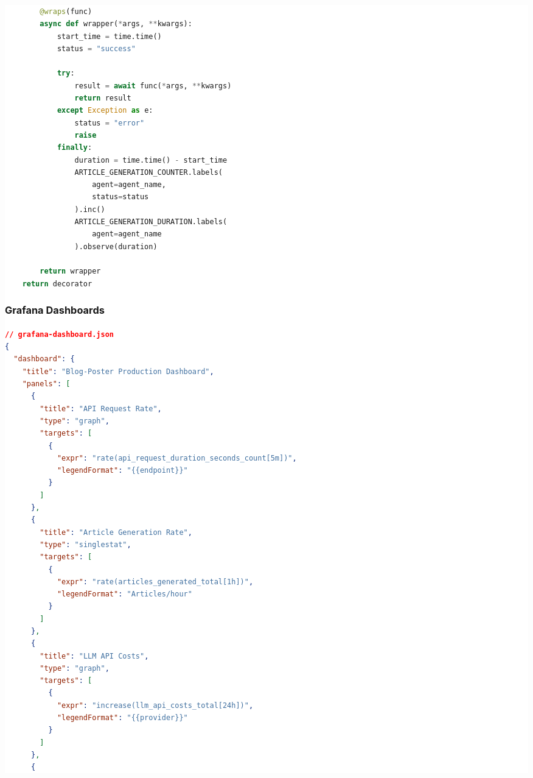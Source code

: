 ```python
        @wraps(func)
        async def wrapper(*args, **kwargs):
            start_time = time.time()
            status = "success"
            
            try:
                result = await func(*args, **kwargs)
                return result
            except Exception as e:
                status = "error"
                raise
            finally:
                duration = time.time() - start_time
                ARTICLE_GENERATION_COUNTER.labels(
                    agent=agent_name,
                    status=status
                ).inc()
                ARTICLE_GENERATION_DURATION.labels(
                    agent=agent_name
                ).observe(duration)
        
        return wrapper
    return decorator
```

### Grafana Dashboards
```json
// grafana-dashboard.json
{
  "dashboard": {
    "title": "Blog-Poster Production Dashboard",
    "panels": [
      {
        "title": "API Request Rate",
        "type": "graph",
        "targets": [
          {
            "expr": "rate(api_request_duration_seconds_count[5m])",
            "legendFormat": "{{endpoint}}"
          }
        ]
      },
      {
        "title": "Article Generation Rate",
        "type": "singlestat",
        "targets": [
          {
            "expr": "rate(articles_generated_total[1h])",
            "legendFormat": "Articles/hour"
          }
        ]
      },
      {
        "title": "LLM API Costs",
        "type": "graph",
        "targets": [
          {
            "expr": "increase(llm_api_costs_total[24h])",
            "legendFormat": "{{provider}}"
          }
        ]
      },
      {
```